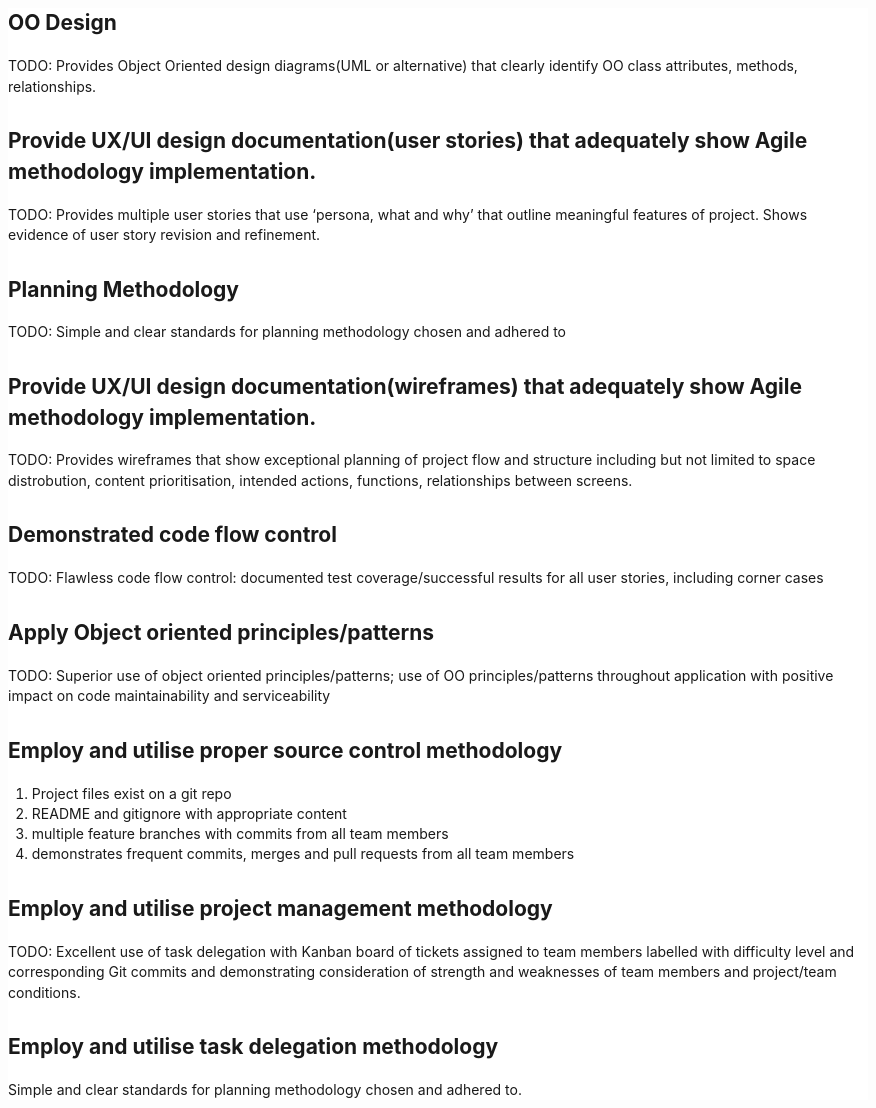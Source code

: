 ## OO Design

TODO: Provides Object Oriented design diagrams(UML or alternative) that clearly identify OO class attributes, methods, relationships.

## Provide UX/UI design documentation(user stories) that adequately show Agile methodology implementation.

TODO: Provides multiple user stories that use ‘persona, what and why’ that outline meaningful features of project. Shows evidence of user story revision and refinement.

## Planning Methodology

TODO: Simple and clear standards for planning methodology chosen and adhered to

## Provide UX/UI design documentation(wireframes) that adequately show Agile methodology implementation.

TODO: Provides wireframes that show exceptional planning of project flow and structure including but not limited to space distrobution, content prioritisation, intended actions, functions, relationships between screens.

## Demonstrated code flow control

TODO: Flawless code flow control: documented test coverage/successful results for all user stories, including corner cases

## Apply Object oriented principles/patterns

TODO: Superior use of object oriented principles/patterns; use of OO principles/patterns throughout application with positive impact on code maintainability and serviceability

## Employ and utilise proper source control methodology

1. Project files exist on a git repo
2. README and gitignore with appropriate content
3. multiple feature branches with commits from all team members
4. demonstrates frequent commits, merges and pull requests from all team members

## Employ and utilise project management methodology

TODO: Excellent use of task delegation with Kanban board of tickets assigned to team members labelled with difficulty level and corresponding Git commits and demonstrating consideration of strength and weaknesses of team members and project/team conditions.

## Employ and utilise task delegation methodology

Simple and clear standards for planning methodology chosen and adhered to.
